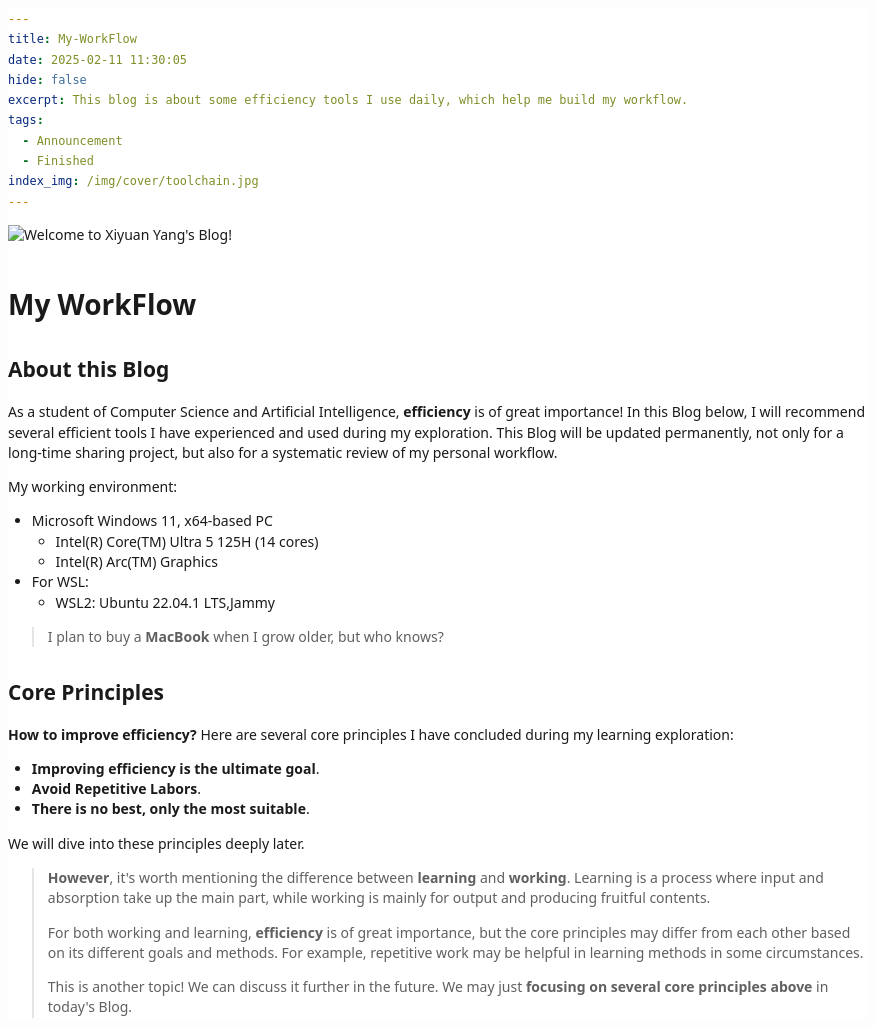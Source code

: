 ```yaml
---
title: My-WorkFlow
date: 2025-02-11 11:30:05
hide: false
excerpt: This blog is about some efficiency tools I use daily, which help me build my workflow.
tags: 
  - Announcement
  - Finished
index_img: /img/cover/toolchain.jpg
---
```


<style>
  html, body, .markdown-body {
    font-family: Georgia, sans, serif;
  }
</style>

![Welcome to Xiyuan Yang's Blog!](https://s1.imagehub.cc/images/2025/02/07/329668c81128e08f84c1d1ea140bc31b.jpg)

# My WorkFlow

## About this Blog

As a student of Computer Science and Artificial Intelligence, **efficiency** is of great importance! In this Blog below, I will recommend several efficient tools I have experienced and used during my exploration. This Blog will be updated permanently, not only for a long-time sharing project, but also for a systematic review of my personal workflow.  

My working environment:

- Microsoft Windows 11, x64-based PC
	- Intel(R) Core(TM) Ultra 5 125H (14 cores)
	- Intel(R) Arc(TM) Graphics
- For WSL:
	- WSL2: Ubuntu 22.04.1 LTS,Jammy

> I plan to buy a **MacBook** when I grow older, but who knows?

## Core Principles

**How to improve efficiency?** Here are several core principles I have concluded during my learning exploration:

- **Improving efficiency is the ultimate goal**.
- **Avoid Repetitive Labors**.
- **There is no best, only the most suitable**.

We will dive into these principles deeply later.

> **However**, it's worth mentioning the difference between **learning** and **working**. Learning is a process where input and absorption take up the main part, while working is mainly for output and producing fruitful contents.
>
> For both working and learning, **efficiency** is of great importance, but the core principles may differ from each other based on its different goals and methods. For example, repetitive work may be helpful in learning methods in some circumstances.
>
> This is another topic! We can discuss it further in the future. We may just **focusing on several core principles above** in today's Blog.
